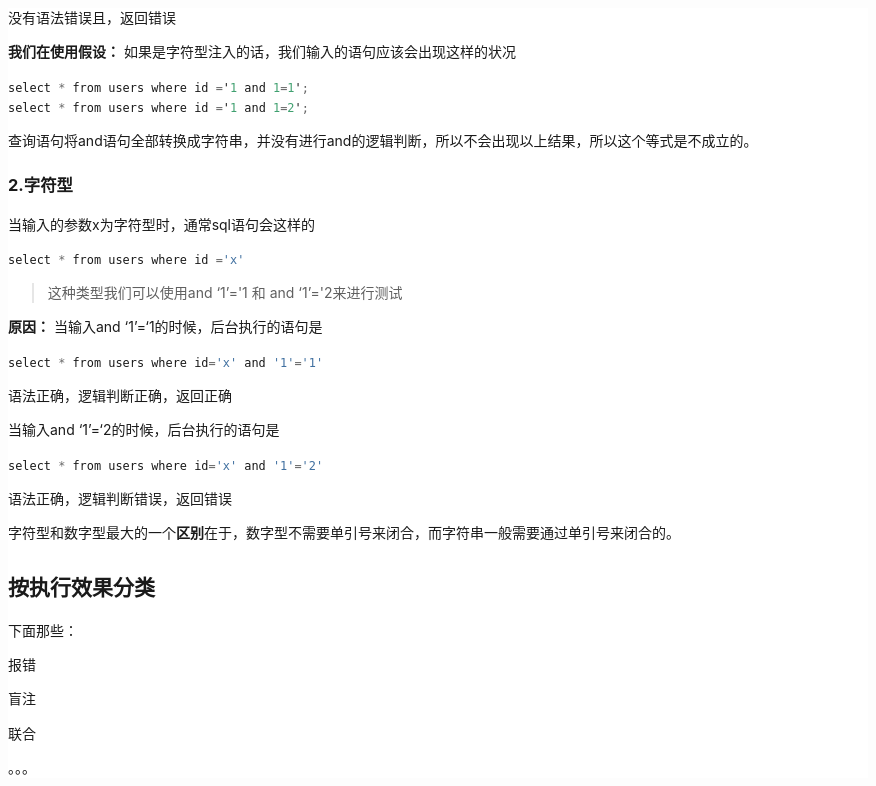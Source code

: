 没有语法错误且，返回错误

**我们在使用假设：**
如果是字符型注入的话，我们输入的语句应该会出现这样的状况

```csharp
select * from users where id ='1 and 1=1'; 
select * from users where id ='1 and 1=2';

```

查询语句将and语句全部转换成字符串，并没有进行and的逻辑判断，所以不会出现以上结果，所以这个等式是不成立的。



### 2.字符型

当输入的参数x为字符型时，通常sql语句会这样的

```csharp
select * from users where id ='x'

```

> 这种类型我们可以使用and ‘1’='1 和 and ‘1’='2来进行测试



**原因：**
当输入and ‘1’=‘1的时候，后台执行的语句是

```csharp
select * from users where id='x' and '1'='1'

```

语法正确，逻辑判断正确，返回正确

当输入and ‘1’=‘2的时候，后台执行的语句是

```csharp
select * from users where id='x' and '1'='2'

```

语法正确，逻辑判断错误，返回错误

字符型和数字型最大的一个**区别**在于，数字型不需要单引号来闭合，而字符串一般需要通过单引号来闭合的。



## 按执行效果分类

下面那些：

报错

盲注

联合

。。。
